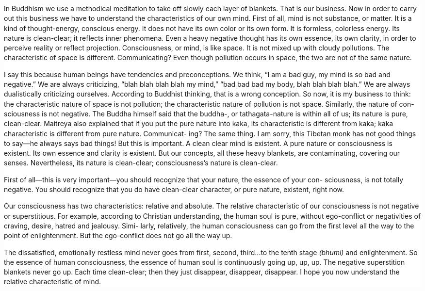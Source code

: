 In Buddhism we use a methodical meditation to take off slowly each layer of blankets. That is our
business. Now in order to carry out this business we have to understand the characteristics of our own
mind. First of all, mind is not substance, or matter. It is a kind of thought-energy, conscious energy. It
does not have its own color or its own form. It is formless, colorless energy. Its nature is clean-clear; it
reflects inner phenomena. Even a heavy negative thought has its own essence, its own clarity, in order
to perceive reality or reflect projection. Consciousness, or mind, is like space. It is not mixed up with
cloudy pollutions. The characteristic of space is different. Communicating? Even though pollution
occurs in space, the two are not of the same nature.

I say this because human beings have tendencies and preconceptions. We think, “I am a bad guy, my
mind is so bad and negative.” We are always criticizing, “blah blah blah blah my mind,” “bad bad bad
my body, blah blah blah blah.” We are always dualistically criticizing ourselves. According to Buddhist
thinking, that is a wrong conception. So now, it is my business to think: the characteristic nature of
space is not pollution; the characteristic nature of pollution is not space. Similarly, the nature of con-
sciousness is not negative. The Buddha himself said that the buddha-, or tathagata-nature is within all
of us; its nature is pure, clean-clear. Maitreya also explained that if you put the pure nature into kaka,
its characteristic is different from kaka; kaka characteristic is different from pure nature. Communicat-
ing? The same thing. I am sorry, this Tibetan monk has not good things to say—he always says bad
things! But this is important. A clean clear mind is existent. A pure nature or consciousness is existent.
Its own essence and clarity is existent. But our concepts, all these heavy blankets, are contaminating,
covering our senses. Nevertheless, its nature is clean-clear; consciousness’s nature is clean-clear.

First of all—this is very important—you should recognize that your nature, the essence of your con-
sciousness, is not totally negative. You should recognize that you do have clean-clear character, or pure
nature, existent, right now.

Our consciousness has two characteristics: relative and absolute. The relative characteristic of our
consciousness is not negative or superstitious. For example, according to Christian understanding, the
human soul is pure, without ego-conflict or negativities of craving, desire, hatred and jealousy. Simi-
larly, relatively, the human consciousness can go from the first level all the way to the point of enlightenment. 
But the ego-conflict does not go all the way up.

The dissatisfied, emotionally restless mind never goes from first, second, third...to the tenth stage
_(bhumi)_ and enlightenment. So the essence of human consciousness, the essence of human soul is
continuously going up, up, up. The negative superstition blankets never go up. Each time clean-clear;
then they just disappear, disappear, disappear. I hope you now understand the relative characteristic of
mind.
